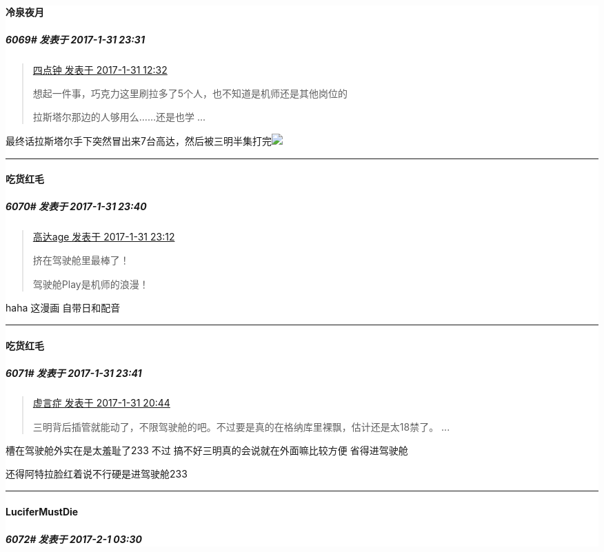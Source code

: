 ####  冷泉夜月  
##### 6069#       发表于 2017-1-31 23:31



<blockquote><a href="httphttps://bbs.saraba1st.com/2b/forum.php?mod=redirect&amp;goto=findpost&amp;pid=35067250&amp;ptid=1336845" target="_blank">四点钟 发表于 2017-1-31 12:32</a>

想起一件事，巧克力这里刷拉多了5个人，也不知道是机师还是其他岗位的

拉斯塔尔那边的人够用么……还是也学 ...</blockquote>
最终话拉斯塔尔手下突然冒出来7台高达，然后被三明半集打完<img src="https://static.saraba1st.com/image/smiley/face/130.gif" referrerpolicy="no-referrer">







*****

####  吃货红毛  
##### 6070#       发表于 2017-1-31 23:40



<blockquote><a href="httphttps://bbs.saraba1st.com/2b/forum.php?mod=redirect&amp;goto=findpost&amp;pid=35071942&amp;ptid=1336845" target="_blank">高达age 发表于 2017-1-31 23:12</a>

挤在驾驶舱里最棒了！


驾驶舱Play是机师的浪漫！</blockquote>
haha 这漫画 自带日和配音







*****

####  吃货红毛  
##### 6071#       发表于 2017-1-31 23:41



<blockquote><a href="httphttps://bbs.saraba1st.com/2b/forum.php?mod=redirect&amp;goto=findpost&amp;pid=35070698&amp;ptid=1336845" target="_blank">虚言症 发表于 2017-1-31 20:44</a>

三明背后插管就能动了，不限驾驶舱的吧。不过要是真的在格纳库里裸飘，估计还是太18禁了。 ...</blockquote>
槽在驾驶舱外实在是太羞耻了233 不过 搞不好三明真的会说就在外面嘛比较方便 省得进驾驶舱 

还得阿特拉脸红着说不行硬是进驾驶舱233







*****

####  LuciferMustDie  
##### 6072#       发表于 2017-2-1 03:30
